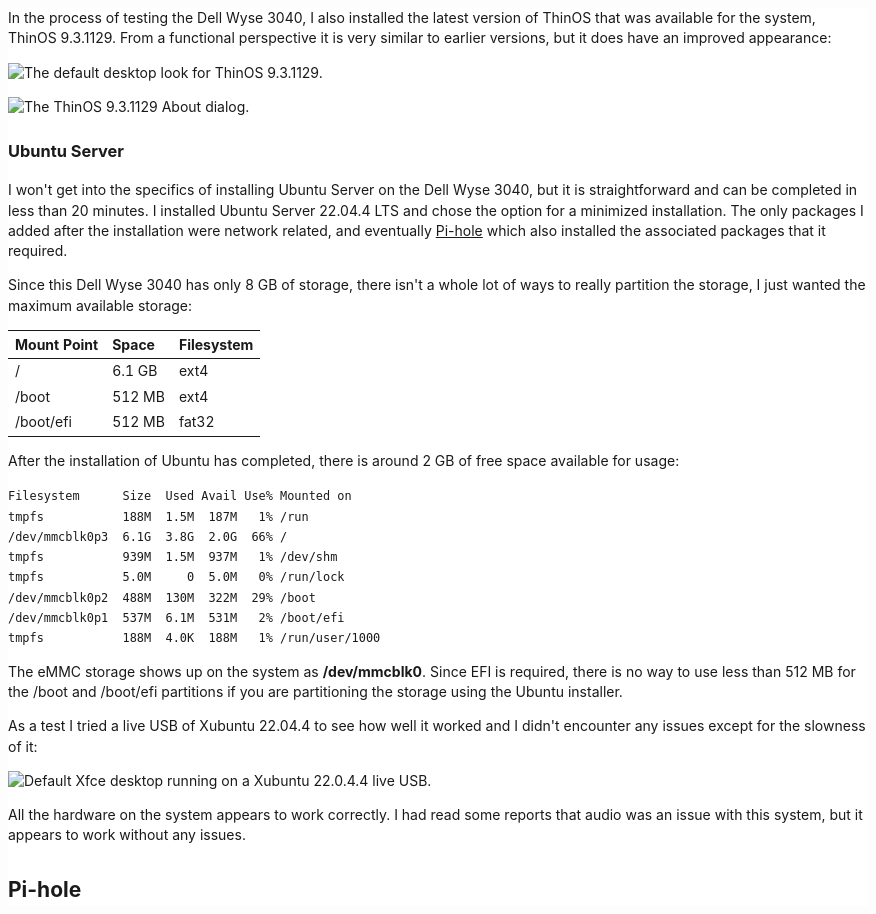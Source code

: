 In the process of testing the Dell Wyse 3040, I also installed the latest version of ThinOS that was available for the system, ThinOS 9.3.1129. From a functional perspective it is very similar to earlier versions, but it does have an improved appearance:

![The default desktop look for ThinOS 9.3.1129.](/images/blog/00060/dell_wyse_3040_thinos_9.3.1129_desktop.png)

![The ThinOS 9.3.1129 About dialog.](/images/blog/00060/dell_wyse_3040_thinos_9.3.1129_about.png)

### Ubuntu Server ###

I won't get into the specifics of installing Ubuntu Server on the Dell Wyse 3040, but it is straightforward and can be completed in less than 20 minutes. I installed Ubuntu Server 22.04.4 LTS and chose the option for a minimized installation. The only packages I added after the installation were network related, and eventually [Pi-hole](#pi-hole) which also installed the associated packages that it required.

Since this Dell Wyse 3040 has only 8 GB of storage, there isn't a whole lot of ways to really partition the storage, I just wanted the maximum available storage:

| Mount Point | Space  | Filesystem |
|:------------|:-------|:-----------|
| /           | 6.1 GB | ext4       |
| /boot       | 512 MB | ext4       |
| /boot/efi   | 512 MB | fat32      |

After the installation of Ubuntu has completed, there is around 2 GB of free space available for usage:

```console
Filesystem      Size  Used Avail Use% Mounted on
tmpfs           188M  1.5M  187M   1% /run
/dev/mmcblk0p3  6.1G  3.8G  2.0G  66% /
tmpfs           939M  1.5M  937M   1% /dev/shm
tmpfs           5.0M     0  5.0M   0% /run/lock
/dev/mmcblk0p2  488M  130M  322M  29% /boot
/dev/mmcblk0p1  537M  6.1M  531M   2% /boot/efi
tmpfs           188M  4.0K  188M   1% /run/user/1000
```

The eMMC storage shows up on the system as **/dev/mmcblk0**. Since EFI is required, there is no way to use less than 512 MB for the /boot and /boot/efi partitions if you are partitioning the storage using the Ubuntu installer.

As a test I tried a live USB of Xubuntu 22.04.4 to see how well it worked and I didn't encounter any issues except for the slowness of it:

![Default Xfce desktop running on a Xubuntu 22.0.4.4 live USB.](/images/blog/00060/dell_wyse_3040_xubuntu_desktop.jpg)

All the hardware on the system appears to work correctly. I had read some reports that audio was an issue with this system, but it appears to work without any issues.

## Pi-hole ##
